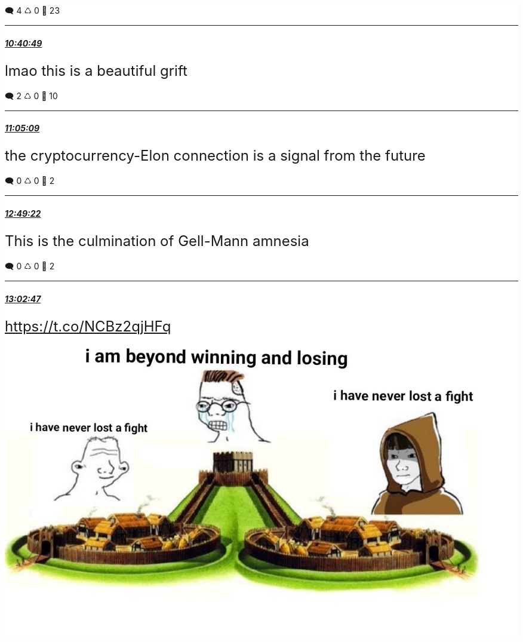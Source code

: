 

🗨️ 4 ♺ 0 🤍  23   

---
    
#### <a href = "https://twitter.com/deepfates/status/1400492680254267394">*10:40:49*</a>

<font size="5">lmao this is a beautiful grift</font>



🗨️ 2 ♺ 0 🤍  10   

---
    
#### <a href = "https://twitter.com/deepfates/status/1400498802495131649">*11:05:09*</a>

<font size="5">the cryptocurrency-Elon connection is a signal from the future</font>



🗨️ 0 ♺ 0 🤍  2   

---
    
#### <a href = "https://twitter.com/deepfates/status/1400525030526578688">*12:49:22*</a>

<font size="5">This is the culmination of Gell-Mann amnesia</font>



🗨️ 0 ♺ 0 🤍  2   

---
    
#### <a href = "https://twitter.com/deepfates/status/1400528409059418115">*13:02:47*</a>

<font size="5"> https://t.co/NCBz2qjHFq</font>

![image from twitter](/images/from_twitter/E2-tKm7VEAEnEeV.jpg)
